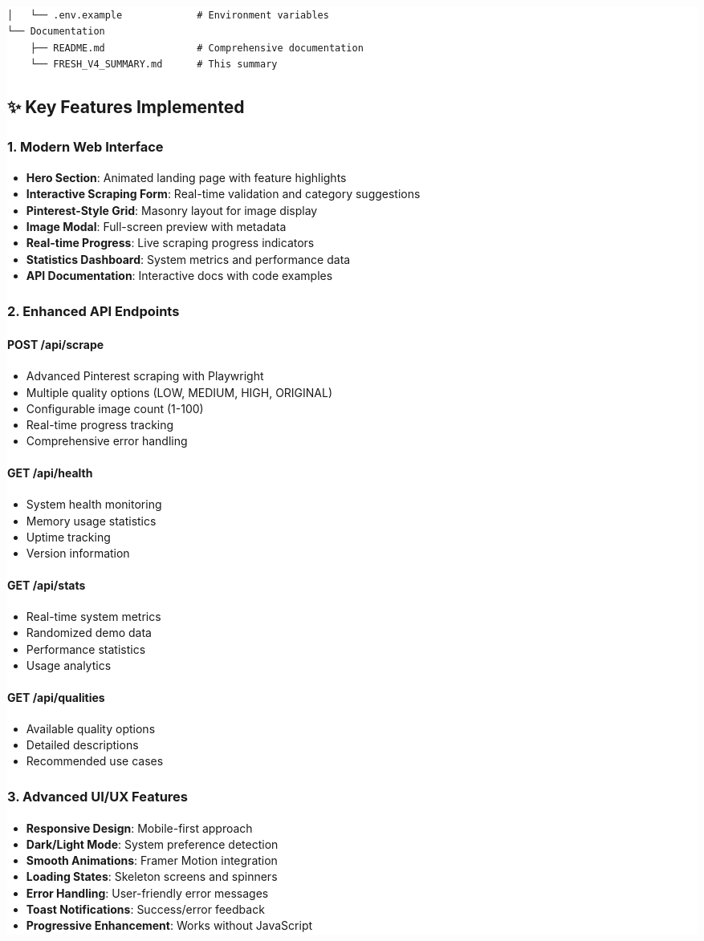 ```
│   └── .env.example             # Environment variables
└── Documentation
    ├── README.md                # Comprehensive documentation
    └── FRESH_V4_SUMMARY.md      # This summary
```

## ✨ Key Features Implemented

### **1. Modern Web Interface**
- **Hero Section**: Animated landing page with feature highlights
- **Interactive Scraping Form**: Real-time validation and category suggestions
- **Pinterest-Style Grid**: Masonry layout for image display
- **Image Modal**: Full-screen preview with metadata
- **Real-time Progress**: Live scraping progress indicators
- **Statistics Dashboard**: System metrics and performance data
- **API Documentation**: Interactive docs with code examples

### **2. Enhanced API Endpoints**

#### **POST /api/scrape**
- Advanced Pinterest scraping with Playwright
- Multiple quality options (LOW, MEDIUM, HIGH, ORIGINAL)
- Configurable image count (1-100)
- Real-time progress tracking
- Comprehensive error handling

#### **GET /api/health**
- System health monitoring
- Memory usage statistics
- Uptime tracking
- Version information

#### **GET /api/stats**
- Real-time system metrics
- Randomized demo data
- Performance statistics
- Usage analytics

#### **GET /api/qualities**
- Available quality options
- Detailed descriptions
- Recommended use cases

### **3. Advanced UI/UX Features**
- **Responsive Design**: Mobile-first approach
- **Dark/Light Mode**: System preference detection
- **Smooth Animations**: Framer Motion integration
- **Loading States**: Skeleton screens and spinners
- **Error Handling**: User-friendly error messages
- **Toast Notifications**: Success/error feedback
- **Progressive Enhancement**: Works without JavaScript
